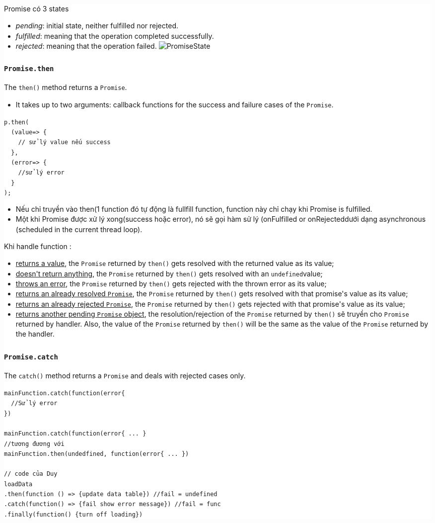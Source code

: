 Promise có 3 states
- *pending*: initial state, neither fulfilled nor rejected.
- *fulfilled*: meaning that the operation completed successfully.
- *rejected*: meaning that the operation failed.
![PromiseState](PromiseState.png)

### `Promise.then`
The `then()` method returns a `Promise`. 
- It takes up to two arguments: callback functions for the success and failure cases of the `Promise`.
```
p.then(
  (value=> {
    // sử lý value nếu success
  }, 
  (error=> {
    //sử lý error
  }
);
```
- Nếu chỉ truyền vào then(1 function đó tự động là fullfill function, function này chỉ chạy khi Promise is fulfilled.
- Một khi Promise được xử lý xong(success hoặc error), nó sẽ gọi hàm sử lý (onFulfilled  or onRejecteddưới dạng asynchronous (scheduled in the current thread loop).

Khi handle function : 
- <ins>returns a value</ins>, the `Promise` returned by `then()` gets resolved with the returned value as its value;
- <ins>doesn't return anything</ins>, the `Promise` returned by `then()` gets resolved with an `undefined`value;
- <ins>throws an error</ins>, the `Promise` returned by `then()` gets rejected with the thrown error as its value;
- <ins>returns an already resolved `Promise`</ins>, the `Promise` returned by `then()` gets resolved with that promise's value as its value;
- <ins>returns an already rejected `Promise`</ins>, the `Promise` returned by `then()` gets rejected with that promise's value as its value;
- <ins>returns another pending `Promise` object</ins>, the resolution/rejection of the `Promise` returned by `then()` sẽ truyền cho `Promise` returned by handler. Also, the value of the `Promise` returned by `then()` will be the same as the value of the `Promise` returned by the handler.

### `Promise.catch`
The `catch()` method returns a `Promise` and deals with rejected cases only.
```
mainFunction.catch(function(error{
  //Sử lý error
})

mainFunction.catch(function(error{ ... }
//tương đương với
mainFunction.then(undedfined, function(error{ ... })

// code của Duy
loadData
.then(function () => {update data table}) //fail = undefined
.catch(function() => {fail show error message}) //fail = func
.finally(function() {turn off loading})
```
